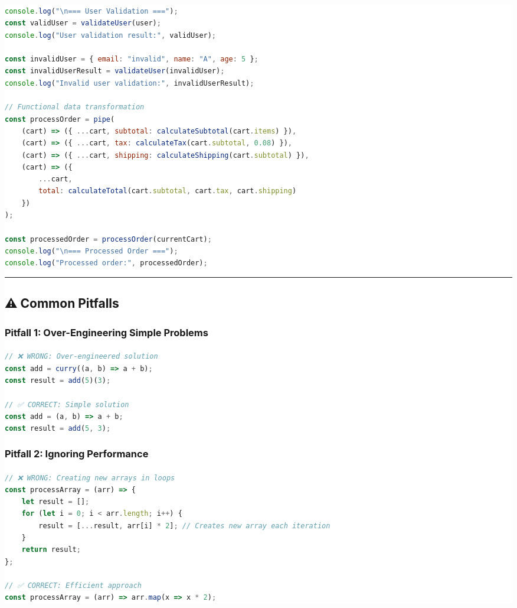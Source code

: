 ```javascript
console.log("\n=== User Validation ===");
const validUser = validateUser(user);
console.log("User validation result:", validUser);

const invalidUser = { email: "invalid", name: "A", age: 5 };
const invalidUserResult = validateUser(invalidUser);
console.log("Invalid user validation:", invalidUserResult);

// Functional data transformation
const processOrder = pipe(
    (cart) => ({ ...cart, subtotal: calculateSubtotal(cart.items) }),
    (cart) => ({ ...cart, tax: calculateTax(cart.subtotal, 0.08) }),
    (cart) => ({ ...cart, shipping: calculateShipping(cart.subtotal) }),
    (cart) => ({ 
        ...cart, 
        total: calculateTotal(cart.subtotal, cart.tax, cart.shipping) 
    })
);

const processedOrder = processOrder(currentCart);
console.log("\n=== Processed Order ===");
console.log("Processed order:", processedOrder);
```

---

## ⚠️ Common Pitfalls

### Pitfall 1: Over-Engineering Simple Problems
```javascript
// ❌ WRONG: Over-engineered solution
const add = curry((a, b) => a + b);
const result = add(5)(3);

// ✅ CORRECT: Simple solution
const add = (a, b) => a + b;
const result = add(5, 3);
```

### Pitfall 2: Ignoring Performance
```javascript
// ❌ WRONG: Creating new arrays in loops
const processArray = (arr) => {
    let result = [];
    for (let i = 0; i < arr.length; i++) {
        result = [...result, arr[i] * 2]; // Creates new array each iteration
    }
    return result;
};

// ✅ CORRECT: Efficient approach
const processArray = (arr) => arr.map(x => x * 2);
```
